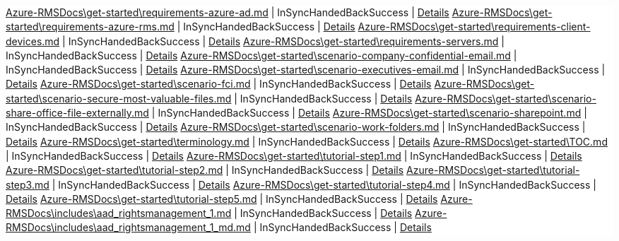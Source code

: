  [Azure-RMSDocs\get-started\requirements-azure-ad.md](https://github.com/Microsoft/Azure-RMSDocs-pr/blob/ed50d87138c428fadfd22cd5b3ef3c7f7e421848/Azure-RMSDocs/get-started/requirements-azure-ad.md) | InSyncHandedBackSuccess | [Details](#75b2414cc360704deb6107d6c0038f5b0bf7fa70109)
 [Azure-RMSDocs\get-started\requirements-azure-rms.md](https://github.com/Microsoft/Azure-RMSDocs-pr/blob/8d05c345704ed88fcf3ee4ce2eff6c01bd958d25/Azure-RMSDocs/get-started/requirements-azure-rms.md) | InSyncHandedBackSuccess | [Details](#472935eef8a68b9b8fa618f4cab9d4e365bee8a3110)
 [Azure-RMSDocs\get-started\requirements-client-devices.md](https://github.com/Microsoft/Azure-RMSDocs-pr/blob/ed50d87138c428fadfd22cd5b3ef3c7f7e421848/Azure-RMSDocs/get-started/requirements-client-devices.md) | InSyncHandedBackSuccess | [Details](#933394c943763b010ac707384918eff86ea33388111)
 [Azure-RMSDocs\get-started\requirements-servers.md](https://github.com/Microsoft/Azure-RMSDocs-pr/blob/ed50d87138c428fadfd22cd5b3ef3c7f7e421848/Azure-RMSDocs/get-started/requirements-servers.md) | InSyncHandedBackSuccess | [Details](#7e718d8178dd7c4b18ea7a19eb3165ee06dc4b36112)
 [Azure-RMSDocs\get-started\scenario-company-confidential-email.md](https://github.com/Microsoft/Azure-RMSDocs-pr/blob/332e102cb27854314b93a71bfeae82a95c9a7812/Azure-RMSDocs/get-started/scenario-company-confidential-email.md) | InSyncHandedBackSuccess | [Details](#b6f3b06485dda81be2a36035fea7477f4061a8e9114)
 [Azure-RMSDocs\get-started\scenario-executives-email.md](https://github.com/Microsoft/Azure-RMSDocs-pr/blob/332e102cb27854314b93a71bfeae82a95c9a7812/Azure-RMSDocs/get-started/scenario-executives-email.md) | InSyncHandedBackSuccess | [Details](#85fe0447c2b14eaf16b51f23fed0d259d37b04d7115)
 [Azure-RMSDocs\get-started\scenario-fci.md](https://github.com/Microsoft/Azure-RMSDocs-pr/blob/332e102cb27854314b93a71bfeae82a95c9a7812/Azure-RMSDocs/get-started/scenario-fci.md) | InSyncHandedBackSuccess | [Details](#c16098a2d0fe41748280704716a2eeef8921a6fa116)
 [Azure-RMSDocs\get-started\scenario-secure-most-valuable-files.md](https://github.com/Microsoft/Azure-RMSDocs-pr/blob/332e102cb27854314b93a71bfeae82a95c9a7812/Azure-RMSDocs/get-started/scenario-secure-most-valuable-files.md) | InSyncHandedBackSuccess | [Details](#d4325fb8a0b27d0a8d4fd7451b9d11d10153ed8d117)
 [Azure-RMSDocs\get-started\scenario-share-office-file-externally.md](https://github.com/Microsoft/Azure-RMSDocs-pr/blob/ed50d87138c428fadfd22cd5b3ef3c7f7e421848/Azure-RMSDocs/get-started/scenario-share-office-file-externally.md) | InSyncHandedBackSuccess | [Details](#6a6f9d8c0a98752413a99d30926f2b5bc8af193d118)
 [Azure-RMSDocs\get-started\scenario-sharepoint.md](https://github.com/Microsoft/Azure-RMSDocs-pr/blob/ed50d87138c428fadfd22cd5b3ef3c7f7e421848/Azure-RMSDocs/get-started/scenario-sharepoint.md) | InSyncHandedBackSuccess | [Details](#cb028afcbfd9b59f134539c434f4f49efc5e9092119)
 [Azure-RMSDocs\get-started\scenario-work-folders.md](https://github.com/Microsoft/Azure-RMSDocs-pr/blob/332e102cb27854314b93a71bfeae82a95c9a7812/Azure-RMSDocs/get-started/scenario-work-folders.md) | InSyncHandedBackSuccess | [Details](#35ad445e229eac3feeca5522a41b9e3b25fd1180120)
 [Azure-RMSDocs\get-started\terminology.md](https://github.com/Microsoft/Azure-RMSDocs-pr/blob/ed50d87138c428fadfd22cd5b3ef3c7f7e421848/Azure-RMSDocs/get-started/terminology.md) | InSyncHandedBackSuccess | [Details](#7d6e1d818c8eb4f6d2e4e7d320e44c7f159eabb4121)
 [Azure-RMSDocs\get-started\TOC.md](https://github.com/Microsoft/Azure-RMSDocs-pr/blob/ab77d92f758a8d5a68c34ba3a4bfbbfc2f35bd34/Azure-RMSDocs/get-started/TOC.md) | InSyncHandedBackSuccess | [Details](#3db3f2fb6b3095ea4e65eb4689df2458edf3e2ea122)
 [Azure-RMSDocs\get-started\tutorial-step1.md](https://github.com/Microsoft/Azure-RMSDocs-pr/blob/0f355da35dff62ecee111737eb1793ae286dc93e/Azure-RMSDocs/get-started/tutorial-step1.md) | InSyncHandedBackSuccess | [Details](#6d34b9e40fd6eb58f5e9fe1fd242a8aa36c091c1123)
 [Azure-RMSDocs\get-started\tutorial-step2.md](https://github.com/Microsoft/Azure-RMSDocs-pr/blob/ed50d87138c428fadfd22cd5b3ef3c7f7e421848/Azure-RMSDocs/get-started/tutorial-step2.md) | InSyncHandedBackSuccess | [Details](#da706bcaf52d0519706898501c563a9a03231dd9124)
 [Azure-RMSDocs\get-started\tutorial-step3.md](https://github.com/Microsoft/Azure-RMSDocs-pr/blob/ed50d87138c428fadfd22cd5b3ef3c7f7e421848/Azure-RMSDocs/get-started/tutorial-step3.md) | InSyncHandedBackSuccess | [Details](#efe389db839f3f70e9cdb9138f6749e2bd2e029f125)
 [Azure-RMSDocs\get-started\tutorial-step4.md](https://github.com/Microsoft/Azure-RMSDocs-pr/blob/ed50d87138c428fadfd22cd5b3ef3c7f7e421848/Azure-RMSDocs/get-started/tutorial-step4.md) | InSyncHandedBackSuccess | [Details](#19f536e8d0353c7b0ccbd4de3df646352dc2d748126)
 [Azure-RMSDocs\get-started\tutorial-step5.md](https://github.com/Microsoft/Azure-RMSDocs-pr/blob/ed50d87138c428fadfd22cd5b3ef3c7f7e421848/Azure-RMSDocs/get-started/tutorial-step5.md) | InSyncHandedBackSuccess | [Details](#9c335e054d4aed1a8cca654420a580d02a4c849f127)
 [Azure-RMSDocs\includes\aad_rightsmanagement_1.md](https://github.com/Microsoft/Azure-RMSDocs-pr/blob/c1cd5adccb8ed07dac9a0535654f21a970575a78/Azure-RMSDocs/includes/aad_rightsmanagement_1.md) | InSyncHandedBackSuccess | [Details](#b85f28c40671680cc9f791d8cf8e3a1befd7a8b2128)
 [Azure-RMSDocs\includes\aad_rightsmanagement_1_md.md](https://github.com/Microsoft/Azure-RMSDocs-pr/blob/c1cd5adccb8ed07dac9a0535654f21a970575a78/Azure-RMSDocs/includes/aad_rightsmanagement_1_md.md) | InSyncHandedBackSuccess | [Details](#e71797b76cc654574abd164dca33c7bcb13da916129)